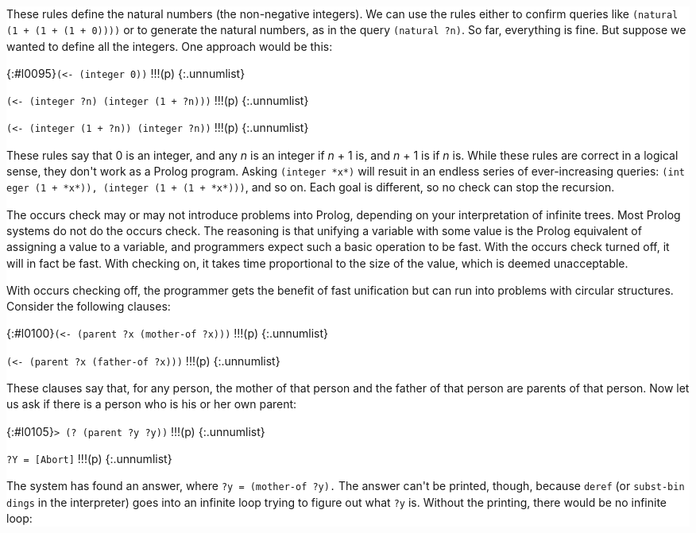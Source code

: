 These rules define the natural numbers (the non-negative integers).
We can use the rules either to confirm queries like `(natural (1 + (1 + (1 + 0))))` or to generate the natural numbers, as in the query `(natural ?n)`.
So far, everything is fine.
But suppose we wanted to define all the integers.
One approach would be this:

[ ](#){:#l0095}`(<- (integer 0))`
!!!(p) {:.unnumlist}

`(<- (integer ?n) (integer (1 + ?n)))`
!!!(p) {:.unnumlist}

`(<- (integer (1 + ?n)) (integer ?n))`
!!!(p) {:.unnumlist}

These rules say that 0 is an integer, and any *n* is an integer if *n* + 1 is, and *n* + 1 is if *n* is.
While these rules are correct in a logical sense, they don't work as a Prolog program.
Asking `(integer *x*)` will resuit in an endless series of ever-increasing queries: `(integer (1 + *x*)), (integer (1 + (1 + *x*)))`, and so on.
Each goal is different, so no check can stop the recursion.

The occurs check may or may not introduce problems into Prolog, depending on your interpretation of infinite trees.
Most Prolog systems do not do the occurs check.
The reasoning is that unifying a variable with some value is the Prolog equivalent of assigning a value to a variable, and programmers expect such a basic operation to be fast.
With the occurs check turned off, it will in fact be fast.
With checking on, it takes time proportional to the size of the value, which is deemed unacceptable.

With occurs checking off, the programmer gets the benefit of fast unification but can run into problems with circular structures.
Consider the following clauses:

[ ](#){:#l0100}`(<- (parent ?x (mother-of ?x)))`
!!!(p) {:.unnumlist}

`(<- (parent ?x (father-of ?x)))`
!!!(p) {:.unnumlist}

These clauses say that, for any person, the mother of that person and the father of that person are parents of that person.
Now let us ask if there is a person who is his or her own parent:

[ ](#){:#l0105}`> (?
(parent ?y ?y))`
!!!(p) {:.unnumlist}

`?Y = [Abort]`
!!!(p) {:.unnumlist}

The system has found an answer, where `?y = (mother-of ?y).` The answer can't be printed, though, because `deref` (or `subst-bindings` in the interpreter) goes into an infinite loop trying to figure out what `?y` is.
Without the printing, there would be no infinite loop:
